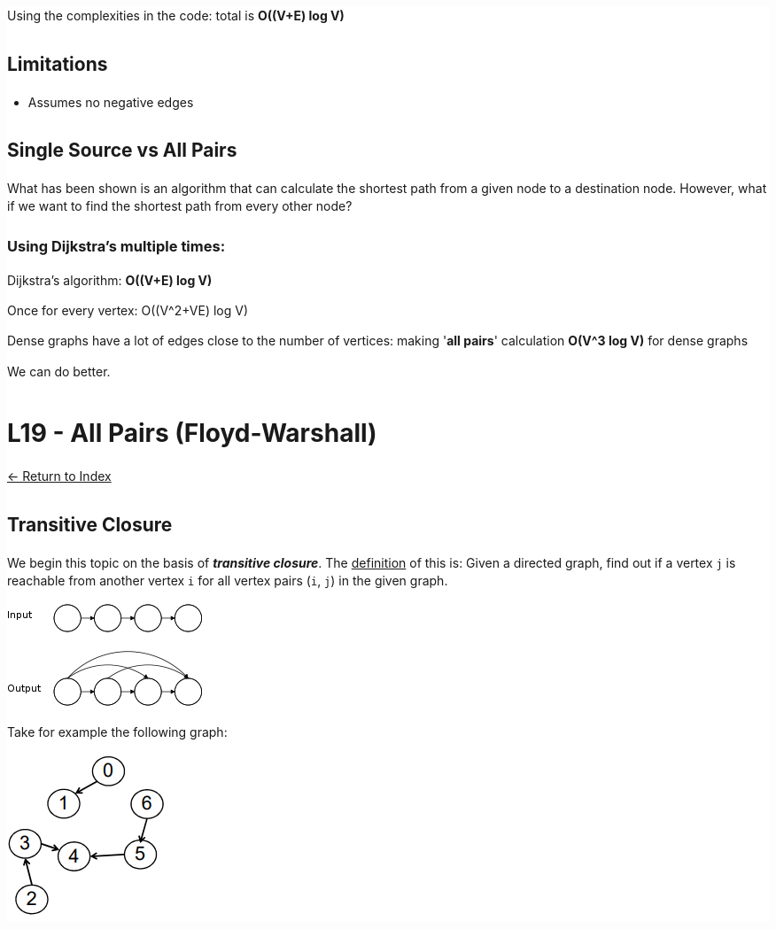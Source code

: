 Using the complexities in the code: total is **O((V+E) log V)**

## Limitations

- Assumes no negative edges

## Single Source vs All Pairs

What has been shown is an algorithm that can calculate the shortest path from a given node to a destination node. However, what if we want to find the shortest path from every other node? 

### Using Dijkstra’s multiple times:

Dijkstra’s algorithm: **O((V+E) log V)**

Once for every vertex: O((V^2+VE) log V)

Dense graphs have a lot of edges close to the number of vertices: making '**all pairs**' calculation **O(V^3 log V)** for dense graphs

We can do better.

# L19 - All Pairs (Floyd-Warshall)
[← Return to Index](#table-of-contents)


## Transitive Closure

We begin this topic on the basis of ***transitive closure***. The [definition](https://www.geeksforgeeks.org/transitive-closure-of-a-graph/) of this is: Given a directed graph, find out if a vertex `j` is reachable from another vertex `i` for all vertex pairs (`i`, `j`) in the given graph. 

![Transitive Easy Example](images/transitive1.png)

Take for example the following graph:

![Transitive Lecture Example](images/transitiveexample.png)
